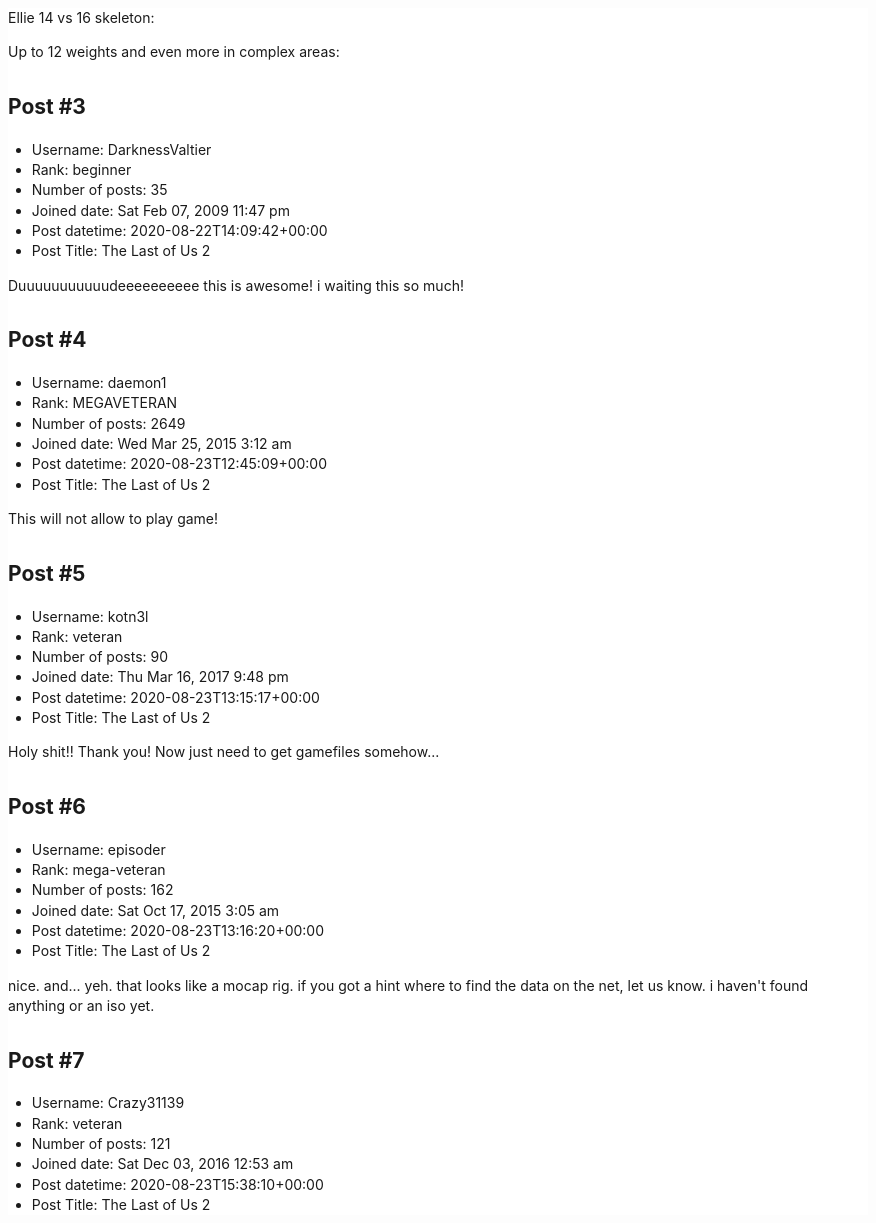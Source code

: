 
Ellie 14 vs 16 skeleton:


Up to 12 weights and even more in complex areas:
## Post #3
- Username: DarknessValtier
- Rank: beginner
- Number of posts: 35
- Joined date: Sat Feb 07, 2009 11:47 pm
- Post datetime: 2020-08-22T14:09:42+00:00
- Post Title: The Last of Us 2

Duuuuuuuuuuudeeeeeeeeee this is awesome! i waiting this so much!
## Post #4
- Username: daemon1
- Rank: MEGAVETERAN
- Number of posts: 2649
- Joined date: Wed Mar 25, 2015 3:12 am
- Post datetime: 2020-08-23T12:45:09+00:00
- Post Title: The Last of Us 2

This will not allow to play game!
## Post #5
- Username: kotn3l
- Rank: veteran
- Number of posts: 90
- Joined date: Thu Mar 16, 2017 9:48 pm
- Post datetime: 2020-08-23T13:15:17+00:00
- Post Title: The Last of Us 2

Holy shit!! Thank you! Now just need to get gamefiles somehow...
## Post #6
- Username: episoder
- Rank: mega-veteran
- Number of posts: 162
- Joined date: Sat Oct 17, 2015 3:05 am
- Post datetime: 2020-08-23T13:16:20+00:00
- Post Title: The Last of Us 2

nice. and... yeh. that looks like a mocap rig. if you got a hint where to find the data on the net, let us know. i haven't found anything or an iso yet.
## Post #7
- Username: Crazy31139
- Rank: veteran
- Number of posts: 121
- Joined date: Sat Dec 03, 2016 12:53 am
- Post datetime: 2020-08-23T15:38:10+00:00
- Post Title: The Last of Us 2
